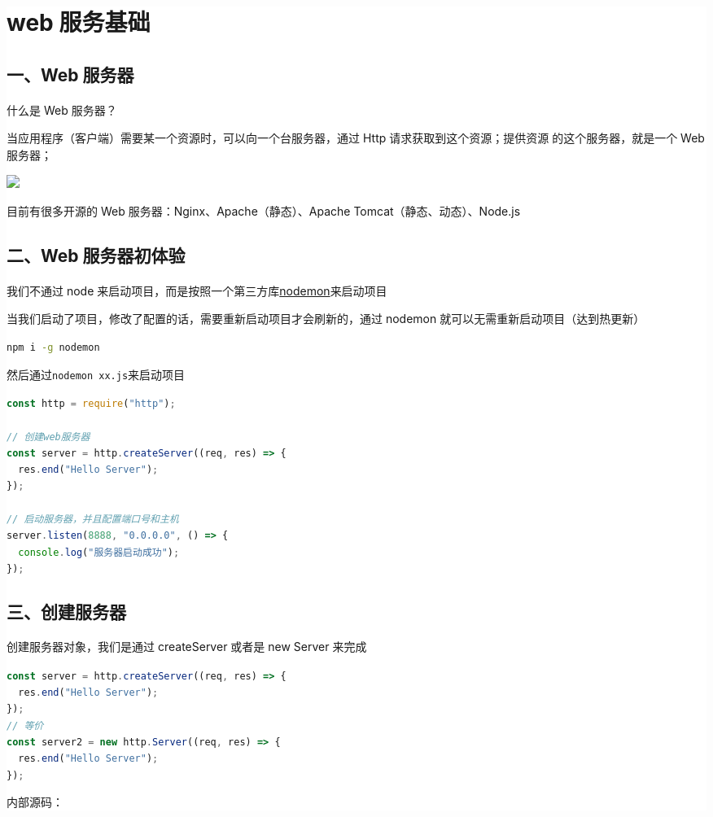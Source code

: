 # web 服务基础

## 一、Web 服务器

什么是 Web 服务器？

当应用程序（客户端）需要某一个资源时，可以向一个台服务器，通过 Http 请求获取到这个资源；提供资源
的这个服务器，就是一个 Web 服务器；

![](https://gitee.com/itsandy/picgo-img/raw/master/node/web服务器.png)

目前有很多开源的 Web 服务器：Nginx、Apache（静态）、Apache Tomcat（静态、动态）、Node.js

## 二、Web 服务器初体验

我们不通过 node 来启动项目，而是按照一个第三方库[nodemon](https://www.npmjs.com/package/nodemon)来启动项目

当我们启动了项目，修改了配置的话，需要重新启动项目才会刷新的，通过 nodemon 就可以无需重新启动项目（达到热更新）

```sh
npm i -g nodemon
```

然后通过`nodemon xx.js`来启动项目

```js
const http = require("http");

// 创建web服务器
const server = http.createServer((req, res) => {
  res.end("Hello Server");
});

// 启动服务器，并且配置端口号和主机
server.listen(8888, "0.0.0.0", () => {
  console.log("服务器启动成功");
});
```

## 三、创建服务器

创建服务器对象，我们是通过 createServer 或者是 new Server 来完成

```js
const server = http.createServer((req, res) => {
  res.end("Hello Server");
});
// 等价
const server2 = new http.Server((req, res) => {
  res.end("Hello Server");
});
```

内部源码：
